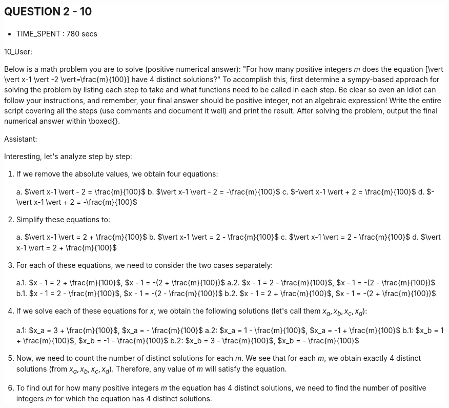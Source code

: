 

## QUESTION 2 - 10 
- TIME_SPENT : 780 secs

10_User:

Below is a math problem you are to solve (positive numerical answer):
"For how many positive integers $m$ does the equation \[\vert \vert x-1 \vert -2 \vert=\frac{m}{100}\] have $4$ distinct solutions?"
To accomplish this, first determine a sympy-based approach for solving the problem by listing each step to take and what functions need to be called in each step. Be clear so even an idiot can follow your instructions, and remember, your final answer should be positive integer, not an algebraic expression!
Write the entire script covering all the steps (use comments and document it well) and print the result. After solving the problem, output the final numerical answer within \boxed{}.

Assistant: 

Interesting, let's analyze step by step:



1. If we remove the absolute values, we obtain four equations:

   a. $\vert x-1 \vert - 2 = \frac{m}{100}$
   b. $\vert x-1 \vert - 2 = -\frac{m}{100}$
   c. $-\vert x-1 \vert + 2 = \frac{m}{100}$
   d. $-\vert x-1 \vert + 2 = -\frac{m}{100}$

2. Simplify these equations to:

   a. $\vert x-1 \vert = 2 + \frac{m}{100}$
   b. $\vert x-1 \vert = 2 - \frac{m}{100}$
   c. $\vert x-1 \vert = 2 - \frac{m}{100}$
   d. $\vert x-1 \vert = 2 + \frac{m}{100}$

3. For each of these equations, we need to consider the two cases separately:

   a.1. $x - 1 = 2 + \frac{m}{100}$, $x - 1 = -(2 + \frac{m}{100})$
   a.2. $x - 1 = 2 - \frac{m}{100}$, $x - 1 = -(2 - \frac{m}{100})$
   b.1. $x - 1 = 2 - \frac{m}{100}$, $x - 1 = -(2 - \frac{m}{100})$
   b.2. $x - 1 = 2 + \frac{m}{100}$, $x - 1 = -(2 + \frac{m}{100})$

4. If we solve each of these equations for $x$, we obtain the following solutions (let's call them $x_a, x_b, x_c, x_d$):

   a.1: $x_a = 3 + \frac{m}{100}$, $x_a = - \frac{m}{100}$
   a.2: $x_a = 1 - \frac{m}{100}$, $x_a = -1 + \frac{m}{100}$
   b.1: $x_b = 1 + \frac{m}{100}$, $x_b = -1 - \frac{m}{100}$
   b.2: $x_b = 3 - \frac{m}{100}$, $x_b = - \frac{m}{100}$

5. Now, we need to count the number of distinct solutions for each $m$. We see that for each $m$, we obtain exactly 4 distinct solutions (from $x_a, x_b, x_c, x_d$). Therefore, any value of $m$ will satisfy the equation.

6. To find out for how many positive integers $m$ the equation has 4 distinct solutions, we need to find the number of positive integers $m$ for which the equation has 4 distinct solutions.
